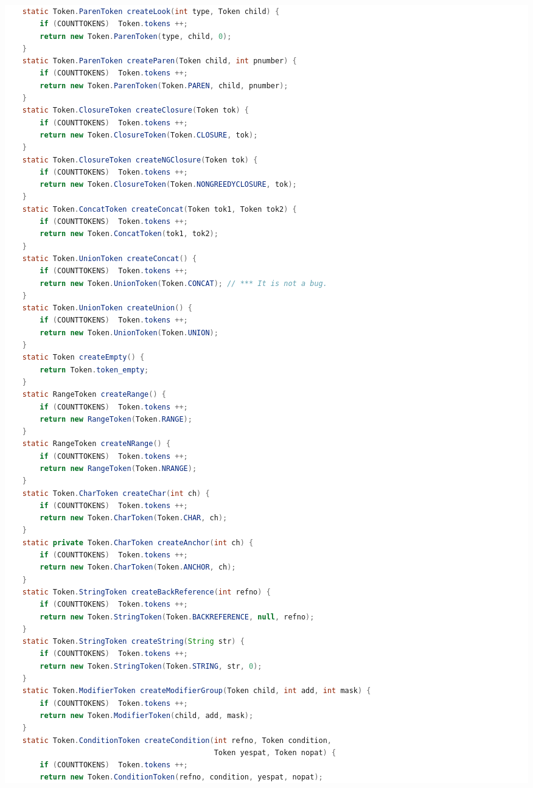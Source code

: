 ```java
    static Token.ParenToken createLook(int type, Token child) {
        if (COUNTTOKENS)  Token.tokens ++;
        return new Token.ParenToken(type, child, 0);
    }
    static Token.ParenToken createParen(Token child, int pnumber) {
        if (COUNTTOKENS)  Token.tokens ++;
        return new Token.ParenToken(Token.PAREN, child, pnumber);
    }
    static Token.ClosureToken createClosure(Token tok) {
        if (COUNTTOKENS)  Token.tokens ++;
        return new Token.ClosureToken(Token.CLOSURE, tok);
    }
    static Token.ClosureToken createNGClosure(Token tok) {
        if (COUNTTOKENS)  Token.tokens ++;
        return new Token.ClosureToken(Token.NONGREEDYCLOSURE, tok);
    }
    static Token.ConcatToken createConcat(Token tok1, Token tok2) {
        if (COUNTTOKENS)  Token.tokens ++;
        return new Token.ConcatToken(tok1, tok2);
    }
    static Token.UnionToken createConcat() {
        if (COUNTTOKENS)  Token.tokens ++;
        return new Token.UnionToken(Token.CONCAT); // *** It is not a bug.
    }
    static Token.UnionToken createUnion() {
        if (COUNTTOKENS)  Token.tokens ++;
        return new Token.UnionToken(Token.UNION);
    }
    static Token createEmpty() {
        return Token.token_empty;
    }
    static RangeToken createRange() {
        if (COUNTTOKENS)  Token.tokens ++;
        return new RangeToken(Token.RANGE);
    }
    static RangeToken createNRange() {
        if (COUNTTOKENS)  Token.tokens ++;
        return new RangeToken(Token.NRANGE);
    }
    static Token.CharToken createChar(int ch) {
        if (COUNTTOKENS)  Token.tokens ++;
        return new Token.CharToken(Token.CHAR, ch);
    }
    static private Token.CharToken createAnchor(int ch) {
        if (COUNTTOKENS)  Token.tokens ++;
        return new Token.CharToken(Token.ANCHOR, ch);
    }
    static Token.StringToken createBackReference(int refno) {
        if (COUNTTOKENS)  Token.tokens ++;
        return new Token.StringToken(Token.BACKREFERENCE, null, refno);
    }
    static Token.StringToken createString(String str) {
        if (COUNTTOKENS)  Token.tokens ++;
        return new Token.StringToken(Token.STRING, str, 0);
    }
    static Token.ModifierToken createModifierGroup(Token child, int add, int mask) {
        if (COUNTTOKENS)  Token.tokens ++;
        return new Token.ModifierToken(child, add, mask);
    }
    static Token.ConditionToken createCondition(int refno, Token condition,
                                                Token yespat, Token nopat) {
        if (COUNTTOKENS)  Token.tokens ++;
        return new Token.ConditionToken(refno, condition, yespat, nopat);
```